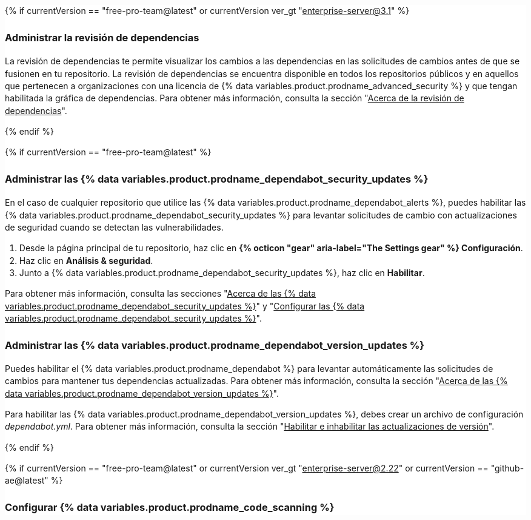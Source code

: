 {% if currentVersion == "free-pro-team@latest" or currentVersion ver_gt "enterprise-server@3.1" %}
### Administrar la revisión de dependencias

La revisión de dependencias te permite visualizar los cambios a las dependencias en las solicitudes de cambios antes de que se fusionen en tu repositorio. La revisión de dependencias se encuentra disponible en todos los repositorios públicos y en aquellos que pertenecen a organizaciones con una licencia de {% data variables.product.prodname_advanced_security %} y que tengan habilitada la gráfica de dependencias. Para obtener más información, consulta la sección "[Acerca de la revisión de dependencias](/code-security/supply-chain-security/understanding-your-software-supply-chain/about-dependency-review)".

{% endif %}

{% if currentVersion == "free-pro-team@latest" %}

### Administrar las {% data variables.product.prodname_dependabot_security_updates %}

En el caso de cualquier repositorio que utilice las {% data variables.product.prodname_dependabot_alerts %}, puedes habilitar las {% data variables.product.prodname_dependabot_security_updates %} para levantar solicitudes de cambio con actualizaciones de seguridad cuando se detectan las vulnerabilidades.

1. Desde la página principal de tu repositorio, haz clic en **{% octicon "gear" aria-label="The Settings gear" %} Configuración**.
2. Haz clic en **Análisis & seguridad**.
3. Junto a {% data variables.product.prodname_dependabot_security_updates %}, haz clic en **Habilitar**.

Para obtener más información, consulta las secciones "[Acerca de las {% data variables.product.prodname_dependabot_security_updates %}](/code-security/supply-chain-security/about-dependabot-security-updates)" y "[Configurar las {% data variables.product.prodname_dependabot_security_updates %}](/code-security/supply-chain-security/configuring-dependabot-security-updates)".

### Administrar las {% data variables.product.prodname_dependabot_version_updates %}

Puedes habilitar el {% data variables.product.prodname_dependabot %} para levantar automáticamente las solicitudes de cambios para mantener tus dependencias actualizadas. Para obtener más información, consulta la sección "[Acerca de las {% data variables.product.prodname_dependabot_version_updates %}](/code-security/supply-chain-security/about-dependabot-version-updates)".

Para habilitar las {% data variables.product.prodname_dependabot_version_updates %}, debes crear un archivo de configuración *dependabot.yml*. Para obtener más información, consulta la sección "[Habilitar e inhabilitar las actualizaciones de versión](/code-security/supply-chain-security/enabling-and-disabling-version-updates)".

{% endif %}

{% if currentVersion == "free-pro-team@latest" or currentVersion ver_gt "enterprise-server@2.22" or currentVersion == "github-ae@latest" %}
### Configurar {% data variables.product.prodname_code_scanning %}
